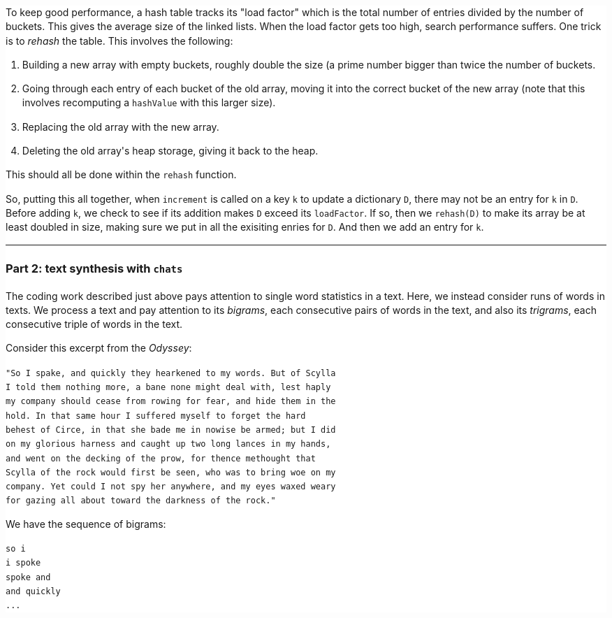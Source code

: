 To keep good performance, a hash table tracks its "load factor" which
is the total number of entries divided by the number of buckets.  This
gives the average size of the linked lists.  When the load factor gets
too high, search performance suffers. One trick is to *rehash* the
table. This involves the following:

1. Building a new array with empty buckets, roughly double the
   size (a prime number bigger than twice the number of 
   buckets.

2. Going through each entry of each bucket of the old array,
   moving it into the correct bucket of the new array (note
   that this involves recomputing a `hashValue` with this
   larger size).

3. Replacing the old array with the new array.

4. Deleting the old array's heap storage, giving it back to the heap.
       
This should all be done within the `rehash` function.

So, putting this all together, when `increment` is called on a key `k`
to update a dictionary `D`, there may not be an entry for `k` in `D`.
Before adding `k`, we check to see if its addition makes `D` exceed
its `loadFactor`. If so, then we `rehash(D)` to make its array be
at least doubled in size, making sure we put in all the exisiting
enries for `D`. And then we add an entry for `k`.

---

### Part 2: text synthesis with `chats`

The coding work described just above pays attention to single word
statistics in a text. Here, we instead consider runs of words in texts.
We process a text and pay attention to its *bigrams*, each consecutive
pairs of words in the text, and also its *trigrams*, each consecutive
triple of words in the text.

Consider this excerpt from the *Odyssey*:

    "So I spake, and quickly they hearkened to my words. But of Scylla
    I told them nothing more, a bane none might deal with, lest haply
    my company should cease from rowing for fear, and hide them in the
    hold. In that same hour I suffered myself to forget the hard
    behest of Circe, in that she bade me in nowise be armed; but I did
    on my glorious harness and caught up two long lances in my hands,
    and went on the decking of the prow, for thence methought that
    Scylla of the rock would first be seen, who was to bring woe on my
    company. Yet could I not spy her anywhere, and my eyes waxed weary
    for gazing all about toward the darkness of the rock."

We have the sequence of bigrams:

    so i
    i spoke
    spoke and
    and quickly
    ...

